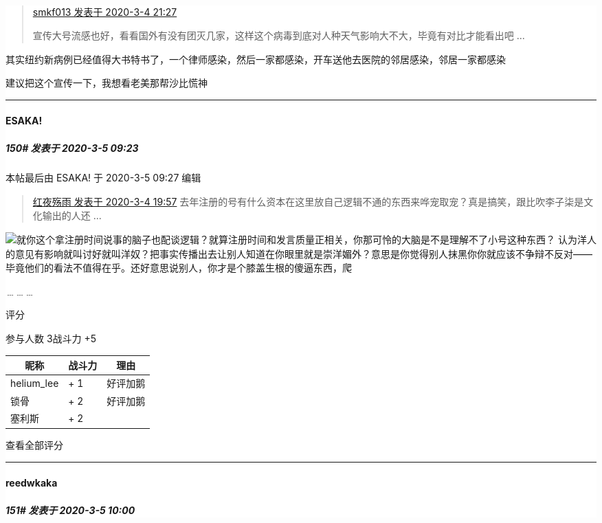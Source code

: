 

<blockquote><a href="httphttps://bbs.saraba1st.com/2b/forum.php?mod=redirect&amp;goto=findpost&amp;pid=46618003&amp;ptid=1917135" target="_blank">smkf013 发表于 2020-3-4 21:27</a>

宣传大号流感也好，看看国外有没有团灭几家，这样这个病毒到底对人种天气影响大不大，毕竟有对比才能看出吧 ...</blockquote>
其实纽约新病例已经值得大书特书了，一个律师感染，然后一家都感染，开车送他去医院的邻居感染，邻居一家都感染

建议把这个宣传一下，我想看老美那帮沙比慌神







-----

####  ESAKA!  
##### 150#       发表于 2020-3-5 09:23



 本帖最后由 ESAKA! 于 2020-3-5 09:27 编辑 
<blockquote><a href="httphttps://bbs.saraba1st.com/2b/forum.php?mod=redirect&amp;goto=findpost&amp;pid=46617085&amp;ptid=1917135" target="_blank">红夜殇雨 发表于 2020-3-4 19:57</a>
去年注册的号有什么资本在这里放自己逻辑不通的东西来哗宠取宠？真是搞笑，跟比吹李子柒是文化输出的人还 ...</blockquote>
<img src="https://static.saraba1st.com/image/smiley/face2017/049.png" referrerpolicy="no-referrer">就你这个拿注册时间说事的脑子也配谈逻辑？就算注册时间和发言质量正相关，你那可怜的大脑是不是理解不了小号这种东西？
认为洋人的意见有影响就叫讨好就叫洋奴？把事实传播出去让别人知道在你眼里就是崇洋媚外？意思是你觉得别人抹黑你你就应该不争辩不反对——毕竟他们的看法不值得在乎。还好意思说别人，你才是个膝盖生根的傻逼东西，爬



﹍﹍﹍

评分





 参与人数 3战斗力 +5

|昵称|战斗力|理由|
|----|---|---|
| helium_lee| + 1|好评加鹅|
| 锁骨| + 2|好评加鹅|
| 塞利斯| + 2||



查看全部评分






-----

####  reedwkaka  
##### 151#       发表于 2020-3-5 10:00
